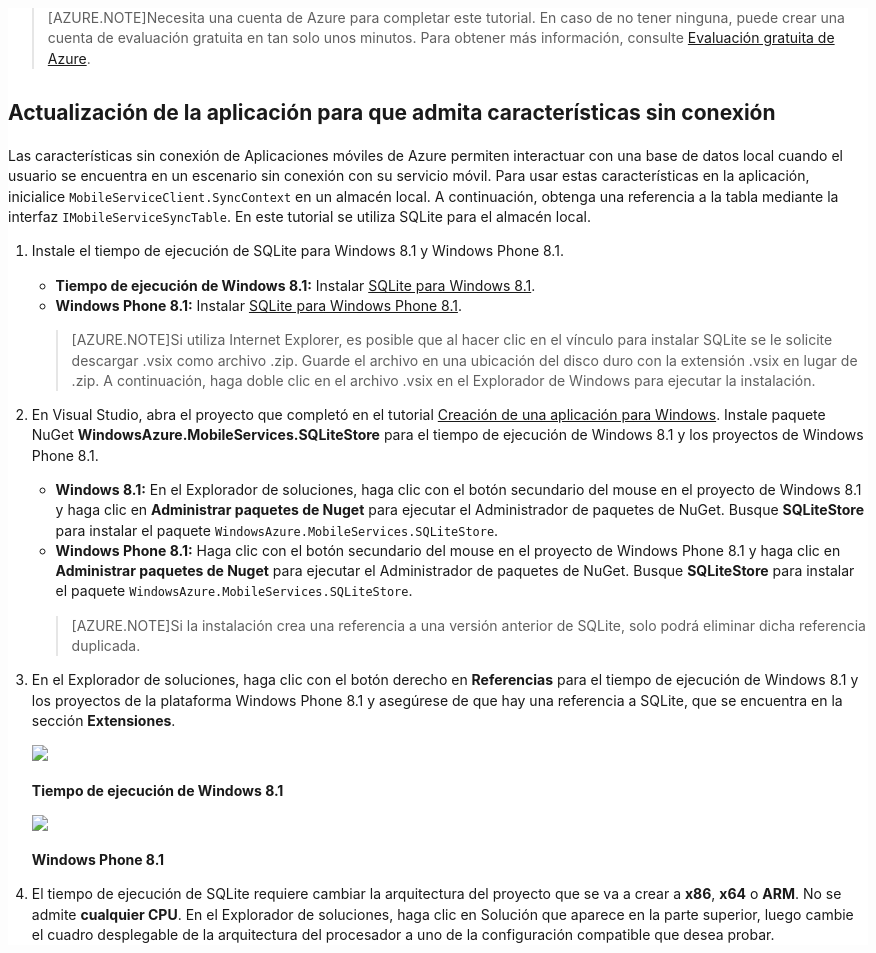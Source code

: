 >[AZURE.NOTE]Necesita una cuenta de Azure para completar este tutorial. En caso de no tener ninguna, puede crear una cuenta de evaluación gratuita en tan solo unos minutos. Para obtener más información, consulte <a href="http://www.windowsazure.com/pricing/free-trial/?WT.mc_id=AE564AB28" target="_blank">Evaluación gratuita de Azure</a>.

## <a name="enable-offline-app"></a>Actualización de la aplicación para que admita características sin conexión

Las características sin conexión de Aplicaciones móviles de Azure permiten interactuar con una base de datos local cuando el usuario se encuentra en un escenario sin conexión con su servicio móvil. Para usar estas características en la aplicación, inicialice `MobileServiceClient.SyncContext` en un almacén local. A continuación, obtenga una referencia a la tabla mediante la interfaz `IMobileServiceSyncTable`. En este tutorial se utiliza SQLite para el almacén local.

1. Instale el tiempo de ejecución de SQLite para Windows 8.1 y Windows Phone 8.1.

    * **Tiempo de ejecución de Windows 8.1:** Instalar [SQLite para Windows 8.1].
    * **Windows Phone 8.1:** Instalar [SQLite para Windows Phone 8.1].

    >[AZURE.NOTE]Si utiliza Internet Explorer, es posible que al hacer clic en el vínculo para instalar SQLite se le solicite descargar .vsix como archivo .zip. Guarde el archivo en una ubicación del disco duro con la extensión .vsix en lugar de .zip. A continuación, haga doble clic en el archivo .vsix en el Explorador de Windows para ejecutar la instalación.

2. En Visual Studio, abra el proyecto que completó en el tutorial [Creación de una aplicación para Windows]. Instale paquete NuGet **WindowsAzure.MobileServices.SQLiteStore** para el tiempo de ejecución de Windows 8.1 y los proyectos de Windows Phone 8.1.

    * **Windows 8.1:** En el Explorador de soluciones, haga clic con el botón secundario del mouse en el proyecto de Windows 8.1 y haga clic en **Administrar paquetes de Nuget** para ejecutar el Administrador de paquetes de NuGet. Busque **SQLiteStore** para instalar el paquete `WindowsAzure.MobileServices.SQLiteStore`.
    * **Windows Phone 8.1:** Haga clic con el botón secundario del mouse en el proyecto de Windows Phone 8.1 y haga clic en **Administrar paquetes de Nuget** para ejecutar el Administrador de paquetes de NuGet. Busque **SQLiteStore** para instalar el paquete `WindowsAzure.MobileServices.SQLiteStore`.

    >[AZURE.NOTE]Si la instalación crea una referencia a una versión anterior de SQLite, solo podrá eliminar dicha referencia duplicada.

3. En el Explorador de soluciones, haga clic con el botón derecho en **Referencias** para el tiempo de ejecución de Windows 8.1 y los proyectos de la plataforma Windows Phone 8.1 y asegúrese de que hay una referencia a SQLite, que se encuentra en la sección **Extensiones**.

    ![][1] </br>

    **Tiempo de ejecución de Windows 8.1**

    ![][11] </br>

    **Windows Phone 8.1**

4. El tiempo de ejecución de SQLite requiere cambiar la arquitectura del proyecto que se va a crear a **x86**, **x64** o **ARM**. No se admite **cualquier CPU**. En el Explorador de soluciones, haga clic en Solución que aparece en la parte superior, luego cambie el cuadro desplegable de la arquitectura del procesador a uno de la configuración compatible que desea probar.


[Actualización de la aplicación para que admita características sin conexión]: #enable-offline-app
[Actualización del comportamiento de sincronización de la aplicación]: #update-sync
[Actualización de la aplicación para volver a conectar el back-end de Aplicaciones móviles]: #update-online-app
[Next Steps]: #next-steps
[1]: ./media/app-service-mobile-windows-store-dotnet-get-started-offline-data-preview/app-service-mobile-add-reference-sqlite-dialog.png
[11]: ./media/app-service-mobile-windows-store-dotnet-get-started-offline-data-preview/app-service-mobile-add-wp81-reference-sqlite-dialog.png
[13]: ./media/app-service-mobile-windows-store-dotnet-get-started-offline-data-preview/cpu-architecture.png
[TodoList Offline Sample]: http://go.microsoft.com/fwlink/?LinkId=394777
[Creación de una aplicación para Windows]: /documentation/articles/app-service-mobile-dotnet-backend-windows-store-dotnet-get-started-preview/
[SQLite para Windows 8.1]: http://go.microsoft.com/fwlink/?LinkId=394776
[SQLite para Windows Phone 8.1]: http://go.microsoft.com/fwlink/?LinkId=397953
[Azure Mobile App SDK Nuget]: http://www.nuget.org/packages/WindowsAzure.MobileServices/2.0.0-beta
[SQLite store nuget]: http://www.nuget.org/packages/WindowsAzure.MobileServices.SQLiteStore/1.0.2